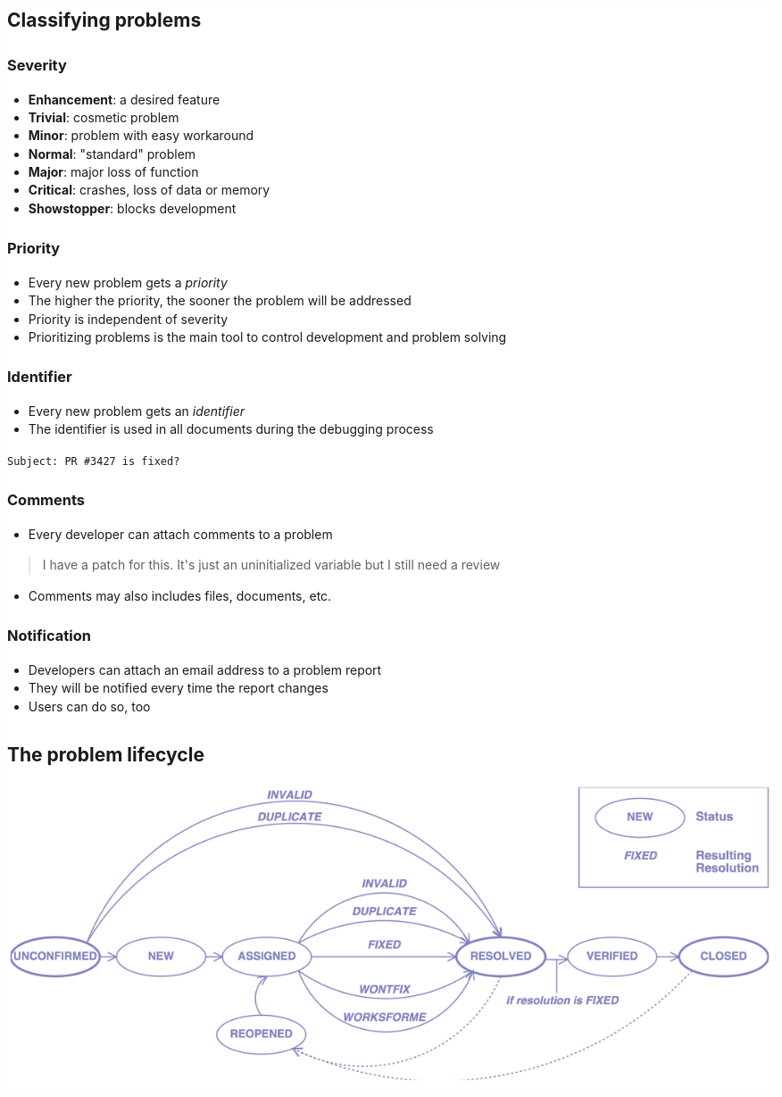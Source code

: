 ## Classifying problems

### Severity

- **Enhancement**: a desired feature
- **Trivial**: cosmetic problem
- **Minor**: problem with easy workaround
- **Normal**: "standard" problem
- **Major**: major loss of function
- **Critical**: crashes, loss of data or memory
- **Showstopper**: blocks development

### Priority

- Every new problem gets a *priority*
- The higher the priority, the sooner the problem will be addressed
- Priority is independent of severity
- Prioritizing problems is the main tool to control development and problem solving

### Identifier

- Every new problem gets an *identifier*
- The identifier is used in all documents during the debugging process

```
Subject: PR #3427 is fixed?
```

### Comments

- Every developer can attach comments to a problem

> I have a patch for this. It's just an uninitialized variable but I still need a review

- Comments may also includes files, documents, etc.

### Notification

- Developers can attach an email address to a problem report
- They will be notified every time the report changes
- Users can do so, too

## The problem lifecycle

![Problem Lifecycle](./figures/problem-lifecycle.png)
